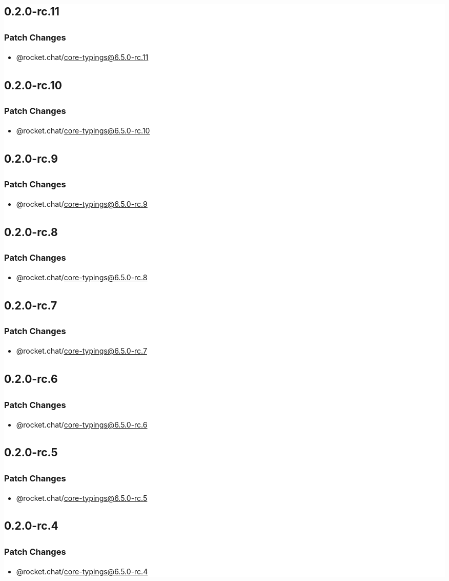 ## 0.2.0-rc.11

### Patch Changes

- @rocket.chat/core-typings@6.5.0-rc.11

## 0.2.0-rc.10

### Patch Changes

- @rocket.chat/core-typings@6.5.0-rc.10

## 0.2.0-rc.9

### Patch Changes

- @rocket.chat/core-typings@6.5.0-rc.9

## 0.2.0-rc.8

### Patch Changes

- @rocket.chat/core-typings@6.5.0-rc.8

## 0.2.0-rc.7

### Patch Changes

- @rocket.chat/core-typings@6.5.0-rc.7

## 0.2.0-rc.6

### Patch Changes

- @rocket.chat/core-typings@6.5.0-rc.6

## 0.2.0-rc.5

### Patch Changes

- @rocket.chat/core-typings@6.5.0-rc.5

## 0.2.0-rc.4

### Patch Changes

- @rocket.chat/core-typings@6.5.0-rc.4
